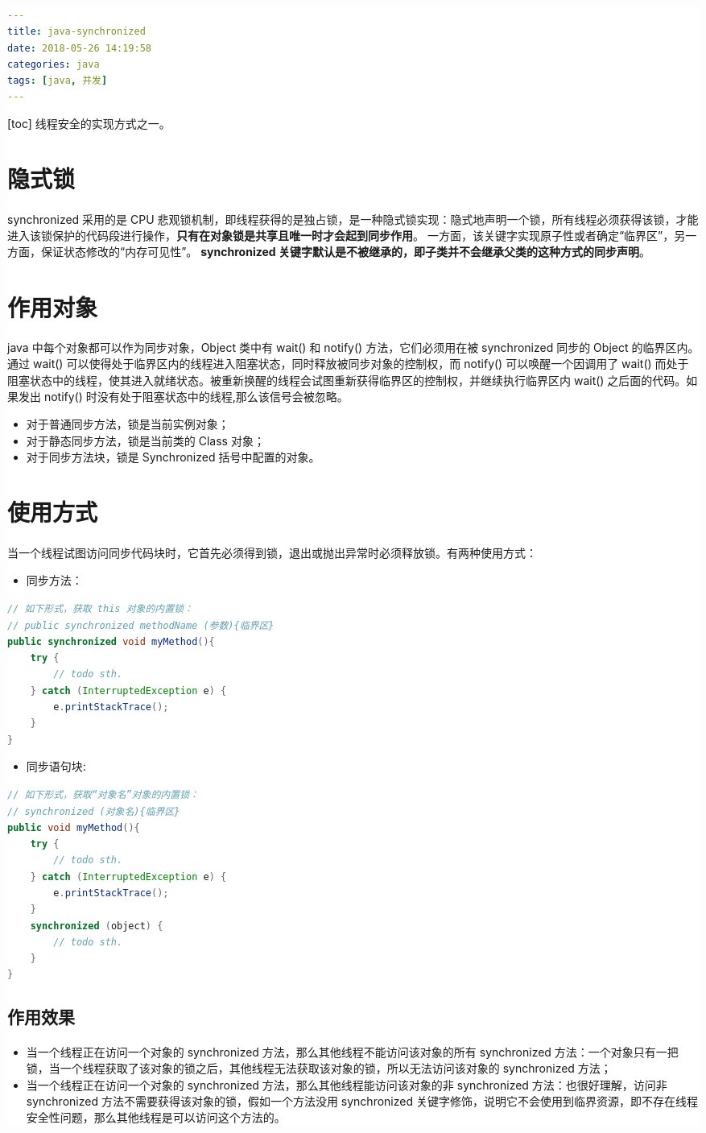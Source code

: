 ```yaml
---
title: java-synchronized
date: 2018-05-26 14:19:58
categories: java
tags: [java, 并发]
---
```

[toc]
线程安全的实现方式之一。

# 隐式锁
synchronized 采用的是 CPU 悲观锁机制，即线程获得的是独占锁，是一种隐式锁实现：隐式地声明一个锁，所有线程必须获得该锁，才能进入该锁保护的代码段进行操作，**只有在对象锁是共享且唯一时才会起到同步作用**。
一方面，该关键字实现原子性或者确定“临界区”，另一方面，保证状态修改的“内存可见性”。
**synchronized 关键字默认是不被继承的，即子类并不会继承父类的这种方式的同步声明**。

# 作用对象
java 中每个对象都可以作为同步对象，Object 类中有 wait() 和 notify() 方法，它们必须用在被 synchronized 同步的 Object 的临界区内。通过 wait() 可以使得处于临界区内的线程进入阻塞状态，同时释放被同步对象的控制权，而 notify() 可以唤醒一个因调用了 wait() 而处于阻塞状态中的线程，使其进入就绪状态。被重新换醒的线程会试图重新获得临界区的控制权，并继续执行临界区内 wait() 之后面的代码。如果发出 notify() 时没有处于阻塞状态中的线程,那么该信号会被忽略。
* 对于普通同步方法，锁是当前实例对象；
* 对于静态同步方法，锁是当前类的 Class 对象；
* 对于同步方法块，锁是 Synchronized 括号中配置的对象。

# 使用方式
当一个线程试图访问同步代码块时，它首先必须得到锁，退出或抛出异常时必须释放锁。有两种使用方式：
* 同步方法：
```java
// 如下形式，获取 this 对象的内置锁：
// public synchronized methodName (参数){临界区}
public synchronized void myMethod(){
    try {
        // todo sth.
    } catch (InterruptedException e) {
        e.printStackTrace();
    }
}
```
* 同步语句块:
```java
// 如下形式，获取“对象名”对象的内置锁：
// synchronized (对象名){临界区}
public void myMethod(){
    try {
        // todo sth.
    } catch (InterruptedException e) {
        e.printStackTrace();
    }
    synchronized (object) {
        // todo sth.
    }
}
```
## 作用效果
* 当一个线程正在访问一个对象的 synchronized 方法，那么其他线程不能访问该对象的所有 synchronized 方法：一个对象只有一把锁，当一个线程获取了该对象的锁之后，其他线程无法获取该对象的锁，所以无法访问该对象的 synchronized 方法；
* 当一个线程正在访问一个对象的 synchronized 方法，那么其他线程能访问该对象的非 synchronized 方法：也很好理解，访问非 synchronized 方法不需要获得该对象的锁，假如一个方法没用 synchronized 关键字修饰，说明它不会使用到临界资源，即不存在线程安全性问题，那么其他线程是可以访问这个方法的。
